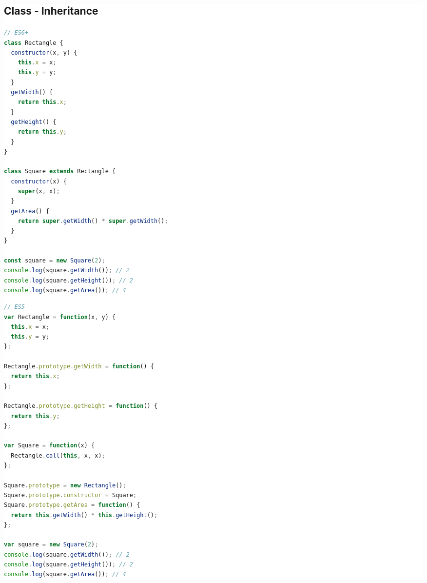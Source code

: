 ## Class - Inheritance

```js
// ES6+
class Rectangle {
  constructor(x, y) {
    this.x = x;
    this.y = y;
  }
  getWidth() {
    return this.x;
  }
  getHeight() {
    return this.y;
  }
}

class Square extends Rectangle {
  constructor(x) {
    super(x, x);
  }
  getArea() {
    return super.getWidth() * super.getWidth();
  }
}

const square = new Square(2);
console.log(square.getWidth()); // 2
console.log(square.getHeight()); // 2
console.log(square.getArea()); // 4
```

```js
// ES5
var Rectangle = function(x, y) {
  this.x = x;
  this.y = y;
};

Rectangle.prototype.getWidth = function() {
  return this.x;
};

Rectangle.prototype.getHeight = function() {
  return this.y;
};

var Square = function(x) {
  Rectangle.call(this, x, x);
};

Square.prototype = new Rectangle();
Square.prototype.constructor = Square;
Square.prototype.getArea = function() {
  return this.getWidth() * this.getHeight();
};

var square = new Square(2);
console.log(square.getWidth()); // 2
console.log(square.getHeight()); // 2
console.log(square.getArea()); // 4
```
